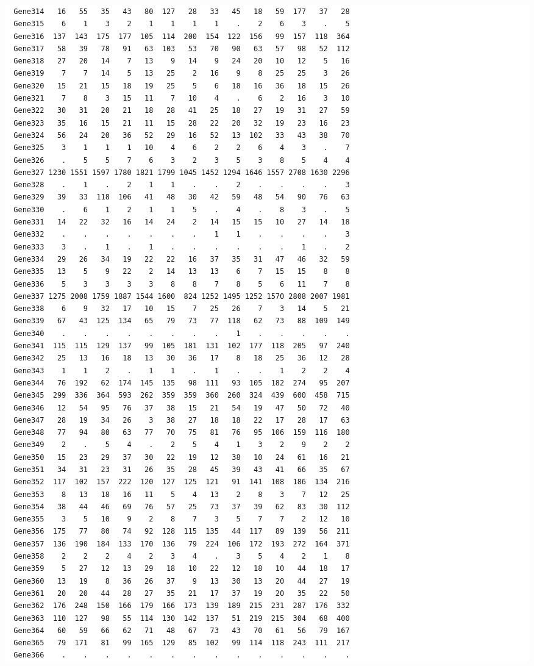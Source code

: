      Gene314   16   55   35   43   80  127   28   33   45   18   59  177   37   28
      Gene315    6    1    3    2    1    1    1    1    .    2    6    3    .    5
      Gene316  137  143  175  177  105  114  200  154  122  156   99  157  118  364
      Gene317   58   39   78   91   63  103   53   70   90   63   57   98   52  112
      Gene318   27   20   14    7   13    9   14    9   24   20   10   12    5   16
      Gene319    7    7   14    5   13   25    2   16    9    8   25   25    3   26
      Gene320   15   21   15   18   19   25    5    6   18   16   36   18   15   26
      Gene321    7    8    3   15   11    7   10    4    .    6    2   16    3   10
      Gene322   30   31   20   21   18   28   41   25   18   27   19   31   27   59
      Gene323   35   16   15   21   11   15   28   22   20   32   19   23   16   23
      Gene324   56   24   20   36   52   29   16   52   13  102   33   43   38   70
      Gene325    3    1    1    1   10    4    6    2    2    6    4    3    .    7
      Gene326    .    5    5    7    6    3    2    3    5    3    8    5    4    4
      Gene327 1230 1551 1597 1780 1821 1799 1045 1452 1294 1646 1557 2708 1630 2296
      Gene328    .    1    .    2    1    1    .    .    2    .    .    .    .    3
      Gene329   39   33  118  106   41   48   30   42   59   48   54   90   76   63
      Gene330    .    6    1    2    1    1    5    .    4    .    8    3    .    5
      Gene331   14   22   32   16   14   24    2   14   15   15   10   27   14   18
      Gene332    .    .    .    .    .    .    .    1    1    .    .    .    .    3
      Gene333    3    .    1    .    1    .    .    .    .    .    .    1    .    2
      Gene334   29   26   34   19   22   22   16   37   35   31   47   46   32   59
      Gene335   13    5    9   22    2   14   13   13    6    7   15   15    8    8
      Gene336    5    3    3    3    3    8    8    7    8    5    6   11    7    8
      Gene337 1275 2008 1759 1887 1544 1600  824 1252 1495 1252 1570 2808 2007 1981
      Gene338    6    9   32   17   10   15    7   25   26    7    3   14    5   21
      Gene339   67   43  125  134   65   79   73   77  118   62   73   88  109  149
      Gene340    .    .    .    .    .    .    .    .    1    .    .    .    .    .
      Gene341  115  115  129  137   99  105  181  131  102  177  118  205   97  240
      Gene342   25   13   16   18   13   30   36   17    8   18   25   36   12   28
      Gene343    1    1    2    .    1    1    .    1    .    .    1    2    2    4
      Gene344   76  192   62  174  145  135   98  111   93  105  182  274   95  207
      Gene345  299  336  364  593  262  359  359  360  260  324  439  600  458  715
      Gene346   12   54   95   76   37   38   15   21   54   19   47   50   72   40
      Gene347   28   19   34   26    3   38   27   18   18   22   17   28   17   63
      Gene348   77   94   80   63   77   70   75   81   76   95  106  159  116  180
      Gene349    2    .    5    4    .    2    5    4    1    3    2    9    2    2
      Gene350   15   23   29   37   30   22   19   12   38   10   24   61   16   21
      Gene351   34   31   23   31   26   35   28   45   39   43   41   66   35   67
      Gene352  117  102  157  222  120  127  125  121   91  141  108  186  134  216
      Gene353    8   13   18   16   11    5    4   13    2    8    3    7   12   25
      Gene354   38   44   46   69   76   57   25   73   37   39   62   83   30  112
      Gene355    3    5   10    9    2    8    7    3    5    7    7    2   12   10
      Gene356  175   77   80   74   92  128  115  135   44  117   89  139   56  211
      Gene357  136  190  184  133  170  136   79  224  106  172  193  272  164  371
      Gene358    2    2    2    4    2    3    4    .    3    5    4    2    1    8
      Gene359    5   27   12   13   29   18   10   22   12   18   10   44   18   17
      Gene360   13   19    8   36   26   37    9   13   30   13   20   44   27   19
      Gene361   20   20   44   28   27   35   21   17   37   19   20   35   22   50
      Gene362  176  248  150  166  179  166  173  139  189  215  231  287  176  332
      Gene363  110  127   98   55  114  130  142  137   51  219  215  304   68  400
      Gene364   60   59   66   62   71   48   67   73   43   70   61   56   79  167
      Gene365   79  171   81   99  165  129   85  102   99  114  118  243  111  217
      Gene366    .    .    .    .    .    .    .    .    .    .    .    .    .    .
